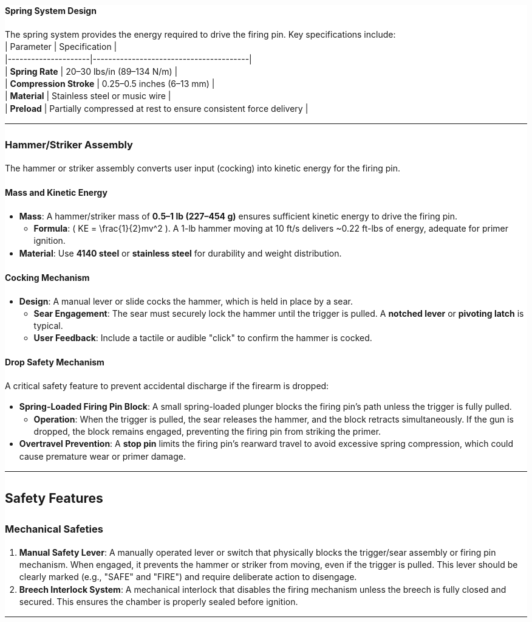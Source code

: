#### **Spring System Design**  
The spring system provides the energy required to drive the firing pin. Key specifications include:  
| Parameter          | Specification                          |  
|---------------------|----------------------------------------|  
| **Spring Rate**     | 20–30 lbs/in (89–134 N/m)              |  
| **Compression Stroke** | 0.25–0.5 inches (6–13 mm)           |  
| **Material**        | Stainless steel or music wire          |  
| **Preload**         | Partially compressed at rest to ensure consistent force delivery |  

---

### Hammer/Striker Assembly  
The hammer or striker assembly converts user input (cocking) into kinetic energy for the firing pin.  

#### **Mass and Kinetic Energy**  
- **Mass**: A hammer/striker mass of **0.5–1 lb (227–454 g)** ensures sufficient kinetic energy to drive the firing pin.  
  - **Formula**: \( KE = \frac{1}{2}mv^2 \). A 1-lb hammer moving at 10 ft/s delivers ~0.22 ft-lbs of energy, adequate for primer ignition.  
- **Material**: Use **4140 steel** or **stainless steel** for durability and weight distribution.  

#### **Cocking Mechanism**  
- **Design**: A manual lever or slide cocks the hammer, which is held in place by a sear.  
  - **Sear Engagement**: The sear must securely lock the hammer until the trigger is pulled. A **notched lever** or **pivoting latch** is typical.  
  - **User Feedback**: Include a tactile or audible "click" to confirm the hammer is cocked.  

#### **Drop Safety Mechanism**  
A critical safety feature to prevent accidental discharge if the firearm is dropped:  
- **Spring-Loaded Firing Pin Block**: A small spring-loaded plunger blocks the firing pin’s path unless the trigger is fully pulled.  
  - **Operation**: When the trigger is pulled, the sear releases the hammer, and the block retracts simultaneously. If the gun is dropped, the block remains engaged, preventing the firing pin from striking the primer.  
- **Overtravel Prevention**: A **stop pin** limits the firing pin’s rearward travel to avoid excessive spring compression, which could cause premature wear or primer damage.  

---

## Safety Features  
### Mechanical Safeties  
1. **Manual Safety Lever**: A manually operated lever or switch that physically blocks the trigger/sear assembly or firing pin mechanism. When engaged, it prevents the hammer or striker from moving, even if the trigger is pulled. This lever should be clearly marked (e.g., "SAFE" and "FIRE") and require deliberate action to disengage.  
2. **Breech Interlock System**: A mechanical interlock that disables the firing mechanism unless the breech is fully closed and secured. This ensures the chamber is properly sealed before ignition.  

---